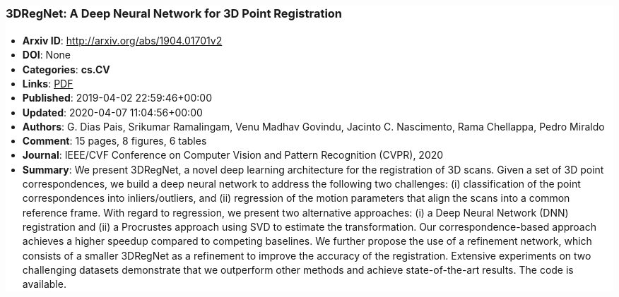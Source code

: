 

### 3DRegNet: A Deep Neural Network for 3D Point Registration
- **Arxiv ID**: http://arxiv.org/abs/1904.01701v2
- **DOI**: None
- **Categories**: **cs.CV**
- **Links**: [PDF](http://arxiv.org/pdf/1904.01701v2)
- **Published**: 2019-04-02 22:59:46+00:00
- **Updated**: 2020-04-07 11:04:56+00:00
- **Authors**: G. Dias Pais, Srikumar Ramalingam, Venu Madhav Govindu, Jacinto C. Nascimento, Rama Chellappa, Pedro Miraldo
- **Comment**: 15 pages, 8 figures, 6 tables
- **Journal**: IEEE/CVF Conference on Computer Vision and Pattern Recognition
  (CVPR), 2020
- **Summary**: We present 3DRegNet, a novel deep learning architecture for the registration of 3D scans. Given a set of 3D point correspondences, we build a deep neural network to address the following two challenges: (i) classification of the point correspondences into inliers/outliers, and (ii) regression of the motion parameters that align the scans into a common reference frame. With regard to regression, we present two alternative approaches: (i) a Deep Neural Network (DNN) registration and (ii) a Procrustes approach using SVD to estimate the transformation. Our correspondence-based approach achieves a higher speedup compared to competing baselines. We further propose the use of a refinement network, which consists of a smaller 3DRegNet as a refinement to improve the accuracy of the registration. Extensive experiments on two challenging datasets demonstrate that we outperform other methods and achieve state-of-the-art results. The code is available.



